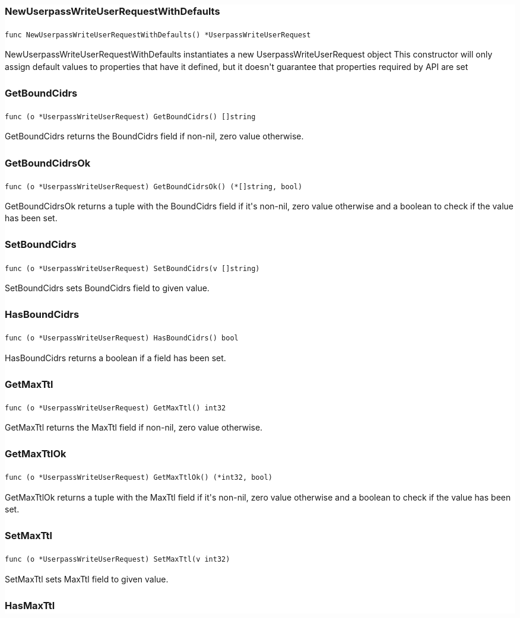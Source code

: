 ### NewUserpassWriteUserRequestWithDefaults

`func NewUserpassWriteUserRequestWithDefaults() *UserpassWriteUserRequest`

NewUserpassWriteUserRequestWithDefaults instantiates a new UserpassWriteUserRequest object
This constructor will only assign default values to properties that have it defined,
but it doesn't guarantee that properties required by API are set


### GetBoundCidrs

`func (o *UserpassWriteUserRequest) GetBoundCidrs() []string`

GetBoundCidrs returns the BoundCidrs field if non-nil, zero value otherwise.

### GetBoundCidrsOk

`func (o *UserpassWriteUserRequest) GetBoundCidrsOk() (*[]string, bool)`

GetBoundCidrsOk returns a tuple with the BoundCidrs field if it's non-nil, zero value otherwise
and a boolean to check if the value has been set.

### SetBoundCidrs

`func (o *UserpassWriteUserRequest) SetBoundCidrs(v []string)`

SetBoundCidrs sets BoundCidrs field to given value.


### HasBoundCidrs

`func (o *UserpassWriteUserRequest) HasBoundCidrs() bool`

HasBoundCidrs returns a boolean if a field has been set.




### GetMaxTtl

`func (o *UserpassWriteUserRequest) GetMaxTtl() int32`

GetMaxTtl returns the MaxTtl field if non-nil, zero value otherwise.

### GetMaxTtlOk

`func (o *UserpassWriteUserRequest) GetMaxTtlOk() (*int32, bool)`

GetMaxTtlOk returns a tuple with the MaxTtl field if it's non-nil, zero value otherwise
and a boolean to check if the value has been set.

### SetMaxTtl

`func (o *UserpassWriteUserRequest) SetMaxTtl(v int32)`

SetMaxTtl sets MaxTtl field to given value.


### HasMaxTtl
